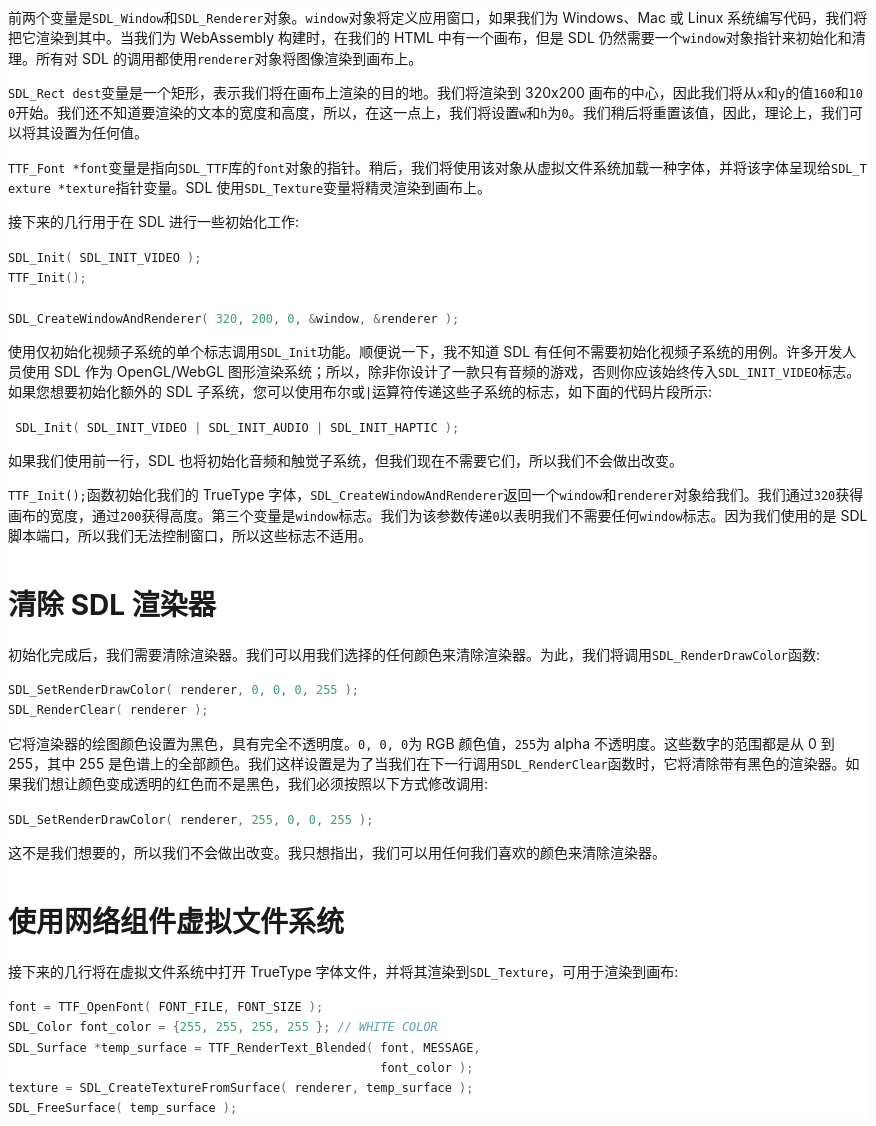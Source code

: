 前两个变量是`SDL_Window`和`SDL_Renderer`对象。`window`对象将定义应用窗口，如果我们为 Windows、Mac 或 Linux 系统编写代码，我们将把它渲染到其中。当我们为 WebAssembly 构建时，在我们的 HTML 中有一个画布，但是 SDL 仍然需要一个`window`对象指针来初始化和清理。所有对 SDL 的调用都使用`renderer`对象将图像渲染到画布上。

`SDL_Rect dest`变量是一个矩形，表示我们将在画布上渲染的目的地。我们将渲染到 320x200 画布的中心，因此我们将从`x`和`y`的值`160`和`100`开始。我们还不知道要渲染的文本的宽度和高度，所以，在这一点上，我们将设置`w`和`h`为`0`。我们稍后将重置该值，因此，理论上，我们可以将其设置为任何值。

`TTF_Font *font`变量是指向`SDL_TTF`库的`font`对象的指针。稍后，我们将使用该对象从虚拟文件系统加载一种字体，并将该字体呈现给`SDL_Texture *texture`指针变量。SDL 使用`SDL_Texture`变量将精灵渲染到画布上。

接下来的几行用于在 SDL 进行一些初始化工作:

```cpp
SDL_Init( SDL_INIT_VIDEO );
TTF_Init();

SDL_CreateWindowAndRenderer( 320, 200, 0, &window, &renderer );
```

使用仅初始化视频子系统的单个标志调用`SDL_Init`功能。顺便说一下，我不知道 SDL 有任何不需要初始化视频子系统的用例。许多开发人员使用 SDL 作为 OpenGL/WebGL 图形渲染系统；所以，除非你设计了一款只有音频的游戏，否则你应该始终传入`SDL_INIT_VIDEO`标志。如果您想要初始化额外的 SDL 子系统，您可以使用布尔或`|`运算符传递这些子系统的标志，如下面的代码片段所示:

```cpp
 SDL_Init( SDL_INIT_VIDEO | SDL_INIT_AUDIO | SDL_INIT_HAPTIC );
```

如果我们使用前一行，SDL 也将初始化音频和触觉子系统，但我们现在不需要它们，所以我们不会做出改变。

`TTF_Init();`函数初始化我们的 TrueType 字体，`SDL_CreateWindowAndRenderer`返回一个`window`和`renderer`对象给我们。我们通过`320`获得画布的宽度，通过`200`获得高度。第三个变量是`window`标志。我们为该参数传递`0`以表明我们不需要任何`window`标志。因为我们使用的是 SDL 脚本端口，所以我们无法控制窗口，所以这些标志不适用。

# 清除 SDL 渲染器

初始化完成后，我们需要清除渲染器。我们可以用我们选择的任何颜色来清除渲染器。为此，我们将调用`SDL_RenderDrawColor`函数:

```cpp
SDL_SetRenderDrawColor( renderer, 0, 0, 0, 255 );
SDL_RenderClear( renderer );
```

它将渲染器的绘图颜色设置为黑色，具有完全不透明度。`0, 0, 0`为 RGB 颜色值，`255`为 alpha 不透明度。这些数字的范围都是从 0 到 255，其中 255 是色谱上的全部颜色。我们这样设置是为了当我们在下一行调用`SDL_RenderClear`函数时，它将清除带有黑色的渲染器。如果我们想让颜色变成透明的红色而不是黑色，我们必须按照以下方式修改调用:

```cpp
SDL_SetRenderDrawColor( renderer, 255, 0, 0, 255 );
```

这不是我们想要的，所以我们不会做出改变。我只想指出，我们可以用任何我们喜欢的颜色来清除渲染器。

# 使用网络组件虚拟文件系统

接下来的几行将在虚拟文件系统中打开 TrueType 字体文件，并将其渲染到`SDL_Texture`，可用于渲染到画布:

```cpp
font = TTF_OpenFont( FONT_FILE, FONT_SIZE );
SDL_Color font_color = {255, 255, 255, 255 }; // WHITE COLOR
SDL_Surface *temp_surface = TTF_RenderText_Blended( font, MESSAGE,
                                                    font_color );
texture = SDL_CreateTextureFromSurface( renderer, temp_surface );
SDL_FreeSurface( temp_surface ); 
```
